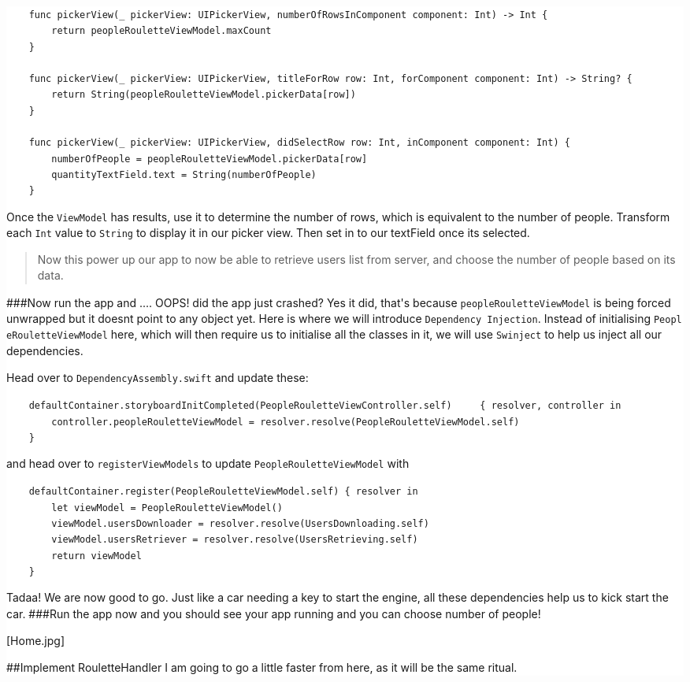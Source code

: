 ```
    func pickerView(_ pickerView: UIPickerView, numberOfRowsInComponent component: Int) -> Int {
        return peopleRouletteViewModel.maxCount
    }
    
    func pickerView(_ pickerView: UIPickerView, titleForRow row: Int, forComponent component: Int) -> String? {
        return String(peopleRouletteViewModel.pickerData[row])
    }
    
    func pickerView(_ pickerView: UIPickerView, didSelectRow row: Int, inComponent component: Int) {
        numberOfPeople = peopleRouletteViewModel.pickerData[row]
        quantityTextField.text = String(numberOfPeople)
    }    
```
Once the `ViewModel` has results, use it to determine the number of rows, which is equivalent to the number of people. Transform each `Int` value to `String` to display it in our picker view. Then set in to our textField once its selected.
> Now this power up our app to now be able to retrieve users list from server, and choose the number of people based on its data.

###Now run the app and .... OOPS! did the app just crashed?
Yes it did, that's because `peopleRouletteViewModel` is being forced unwrapped but it doesnt point to any object yet. Here is where we will introduce `Dependency Injection`. Instead of initialising `PeopleRouletteViewModel` here, which will then require us to initialise all the classes in it, we will use `Swinject` to help us inject all our dependencies.

Head over to `DependencyAssembly.swift` and update these: 

```
	defaultContainer.storyboardInitCompleted(PeopleRouletteViewController.self) 	{ resolver, controller in
		controller.peopleRouletteViewModel = resolver.resolve(PeopleRouletteViewModel.self)
	}
```			        

and head over to `registerViewModels` to update `PeopleRouletteViewModel` with

```
    defaultContainer.register(PeopleRouletteViewModel.self) { resolver in
        let viewModel = PeopleRouletteViewModel()
        viewModel.usersDownloader = resolver.resolve(UsersDownloading.self)
        viewModel.usersRetriever = resolver.resolve(UsersRetrieving.self)
        return viewModel
    }
```
Tadaa! We are now good to go. Just like a car needing a key to start the engine, all these dependencies help us to kick start the car. 
###Run the app now and you should see your app running and you can choose number of people!

[Home.jpg]

##Implement RouletteHandler
I am going to go a little faster from here, as it will be the same ritual. 
